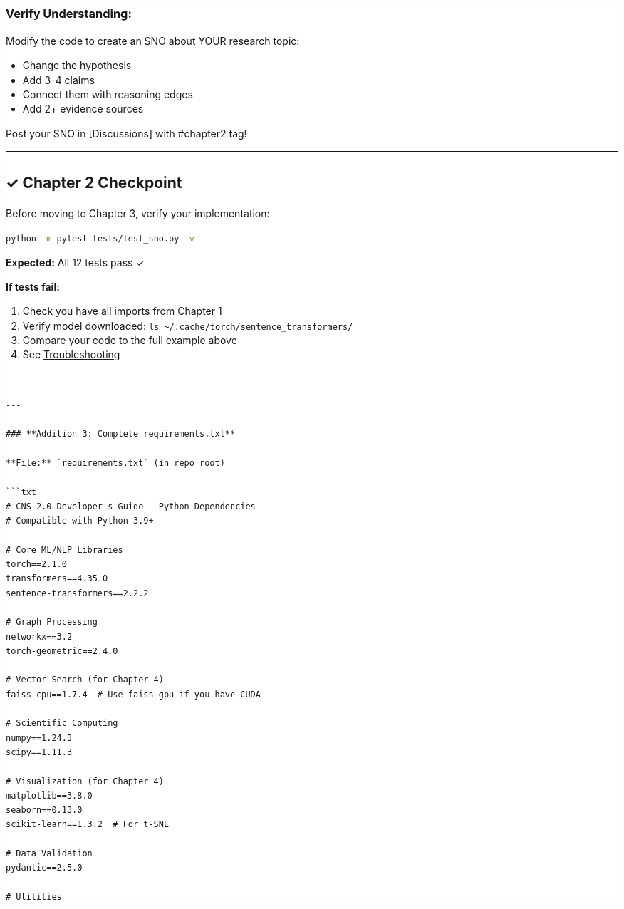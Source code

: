 ### Verify Understanding:

Modify the code to create an SNO about YOUR research topic:
- Change the hypothesis
- Add 3-4 claims
- Connect them with reasoning edges
- Add 2+ evidence sources

Post your SNO in [Discussions] with #chapter2 tag!

---

## ✓ Chapter 2 Checkpoint

Before moving to Chapter 3, verify your implementation:

```bash
python -m pytest tests/test_sno.py -v
```

**Expected:** All 12 tests pass ✓

**If tests fail:**
1. Check you have all imports from Chapter 1
2. Verify model downloaded: `ls ~/.cache/torch/sentence_transformers/`
3. Compare your code to the full example above
4. See [Troubleshooting](/troubleshooting)

---
```

---

### **Addition 3: Complete requirements.txt**

**File:** `requirements.txt` (in repo root)

```txt
# CNS 2.0 Developer's Guide - Python Dependencies
# Compatible with Python 3.9+

# Core ML/NLP Libraries
torch==2.1.0
transformers==4.35.0
sentence-transformers==2.2.2

# Graph Processing
networkx==3.2
torch-geometric==2.4.0

# Vector Search (for Chapter 4)
faiss-cpu==1.7.4  # Use faiss-gpu if you have CUDA

# Scientific Computing
numpy==1.24.3
scipy==1.11.3

# Visualization (for Chapter 4)
matplotlib==3.8.0
seaborn==0.13.0
scikit-learn==1.3.2  # For t-SNE

# Data Validation
pydantic==2.5.0

# Utilities
```